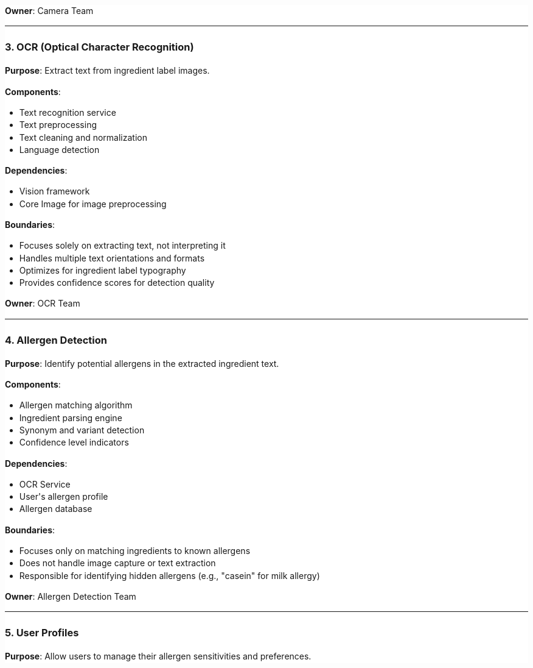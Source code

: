 **Owner**: Camera Team

---

### 3. OCR (Optical Character Recognition)

**Purpose**: Extract text from ingredient label images.

**Components**:
- Text recognition service
- Text preprocessing
- Text cleaning and normalization
- Language detection

**Dependencies**:
- Vision framework
- Core Image for image preprocessing

**Boundaries**:
- Focuses solely on extracting text, not interpreting it
- Handles multiple text orientations and formats
- Optimizes for ingredient label typography
- Provides confidence scores for detection quality

**Owner**: OCR Team

---

### 4. Allergen Detection

**Purpose**: Identify potential allergens in the extracted ingredient text.

**Components**:
- Allergen matching algorithm
- Ingredient parsing engine
- Synonym and variant detection
- Confidence level indicators

**Dependencies**:
- OCR Service
- User's allergen profile
- Allergen database

**Boundaries**:
- Focuses only on matching ingredients to known allergens
- Does not handle image capture or text extraction
- Responsible for identifying hidden allergens (e.g., "casein" for milk allergy)

**Owner**: Allergen Detection Team

---

### 5. User Profiles

**Purpose**: Allow users to manage their allergen sensitivities and preferences.

